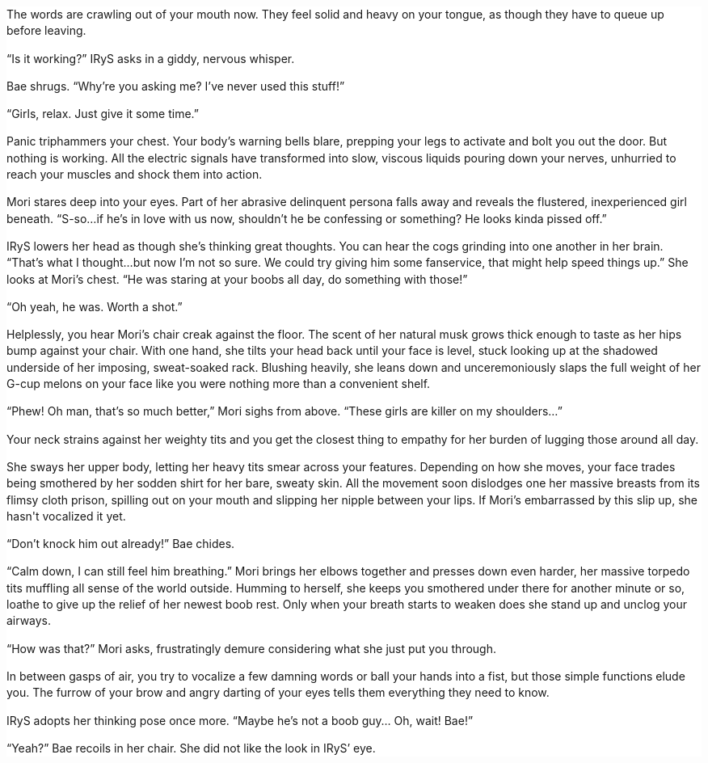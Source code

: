 The words are crawling out of your mouth now. They feel solid and heavy on your tongue, as though they have to queue up before leaving.

“Is it working?” IRyS asks in a giddy, nervous whisper. 

Bae shrugs. “Why’re you asking me? I’ve never used this stuff!”

“Girls, relax. Just give it some time.”

Panic triphammers your chest. Your body’s warning bells blare, prepping your legs to activate and bolt you out the door. But nothing is working. All the electric signals have transformed into slow, viscous liquids pouring down your nerves, unhurried to reach your muscles and shock them into action.

Mori stares deep into your eyes. Part of her abrasive delinquent persona falls away and reveals the flustered, inexperienced girl beneath. “S-so…if he’s in love with us now, shouldn’t he be confessing or something? He looks kinda pissed off.”

IRyS lowers her head as though she’s thinking great thoughts. You can hear the cogs grinding into one another in her brain. “That’s what I thought…but now I’m not so sure. We could try giving him some fanservice, that might help speed things up.” She looks at Mori’s chest. “He was staring at your boobs all day, do something with those!”

“Oh yeah, he was. Worth a shot.”

Helplessly, you hear Mori’s chair creak against the floor. The scent of her natural musk grows thick enough to taste as her hips bump against your chair. With one hand, she tilts your head back until your face is level, stuck looking up at the shadowed underside of her imposing, sweat-soaked rack. Blushing heavily, she leans down and unceremoniously slaps the full weight of her G-cup melons on your face like you were nothing more than a convenient shelf.

“Phew! Oh man, that’s so much better,” Mori sighs from above. “These girls are killer on my shoulders…”

Your neck strains against her weighty tits and you get the closest thing to empathy for her burden of lugging those around all day. 

She sways her upper body, letting her heavy tits smear across your features. Depending on how she moves, your face trades being  smothered by her sodden shirt for her bare, sweaty skin. All the movement soon dislodges one her massive breasts from its flimsy cloth prison, spilling out on your mouth and slipping her nipple between your lips. If Mori’s embarrassed by this slip up, she hasn't vocalized it yet. 

“Don’t knock him out already!” Bae chides. 

“Calm down, I can still feel him breathing.” Mori brings her elbows together and presses down even harder, her massive torpedo tits muffling all sense of the world outside. Humming to herself, she keeps you smothered under there for another minute or so, loathe to give up the relief of her newest boob rest. Only when your breath starts to weaken does she stand up and unclog your airways.

“How was that?” Mori asks, frustratingly demure considering what she just put you through.

In between gasps of air, you try to vocalize a few damning words or ball your hands into a fist, but those simple functions elude you. The furrow of your brow and angry darting of your eyes tells them everything they need to know.

IRyS adopts her thinking pose once more. “Maybe he’s not a boob guy… Oh, wait! Bae!”

“Yeah?” Bae recoils in her chair. She did not like the look in IRyS’ eye.
